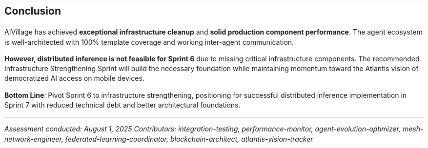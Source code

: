 
## Conclusion

AIVillage has achieved **exceptional infrastructure cleanup** and **solid production component performance**. The agent ecosystem is well-architected with 100% template coverage and working inter-agent communication.

**However, distributed inference is not feasible for Sprint 6** due to missing critical infrastructure components. The recommended Infrastructure Strengthening Sprint will build the necessary foundation while maintaining momentum toward the Atlantis vision of democratized AI access on mobile devices.

**Bottom Line**: Pivot Sprint 6 to infrastructure strengthening, positioning for successful distributed inference implementation in Sprint 7 with reduced technical debt and better architectural foundations.

---

*Assessment conducted: August 1, 2025*
*Contributors: integration-testing, performance-monitor, agent-evolution-optimizer, mesh-network-engineer, federated-learning-coordinator, blockchain-architect, atlantis-vision-tracker*
